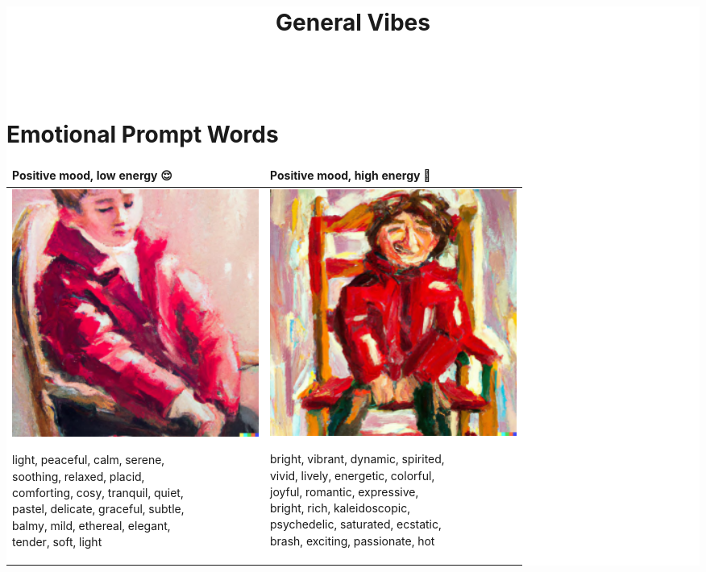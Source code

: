 <h1 align="center"> General Vibes </h1>

<br>
<br>

<h1 align="left"> Emotional Prompt Words </h1>

<div align="center">
    <table>
        <thead>
            <td>
                <b>Positive mood, low energy 😌</b>
            </td>
            <td>
                <b>Positive mood, high energy 🤪</b>
            </td>
        </thead>
        <tr>
            <td>
                <img src="./images/positivelow.png"  width="306">
                <p>
                    light, peaceful, calm, serene, <br>
                    soothing, relaxed, placid, <br>
                    comforting, cosy, tranquil, quiet, <br>
                    pastel, delicate, graceful, subtle, <br>
                    balmy, mild, ethereal, elegant, <br>
                    tender, soft, light
                </p>
            </td>
            <td>
                <img src="./images/positivehigh.png"  width="306">
                <p>
                    bright, vibrant, dynamic, spirited, <br>
                    vivid, lively, energetic, colorful, <br>
                    joyful, romantic, expressive, <br>
                    bright, rich, kaleidoscopic, <br>
                    psychedelic, saturated, ecstatic, <br>
                    brash, exciting, passionate, hot
                </p>